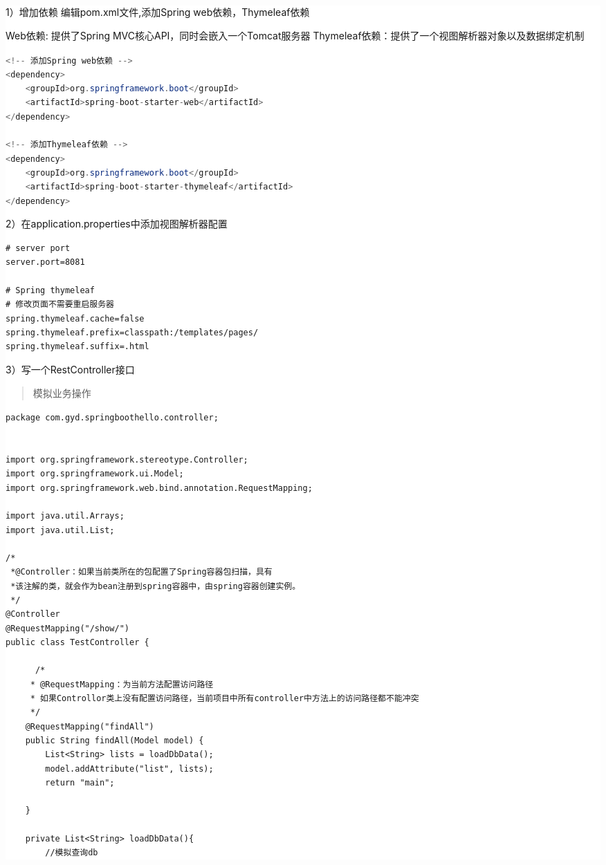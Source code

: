 1）增加依赖
编辑pom.xml文件,添加Spring web依赖，Thymeleaf依赖

Web依赖: 提供了Spring MVC核心API，同时会嵌入一个Tomcat服务器
Thymeleaf依赖：提供了一个视图解析器对象以及数据绑定机制
```java
<!-- 添加Spring web依赖 -->
<dependency>
    <groupId>org.springframework.boot</groupId>
    <artifactId>spring-boot-starter-web</artifactId>
</dependency>

<!-- 添加Thymeleaf依赖 -->
<dependency>
    <groupId>org.springframework.boot</groupId>
    <artifactId>spring-boot-starter-thymeleaf</artifactId>
</dependency>
```

2）在application.properties中添加视图解析器配置
```
# server port
server.port=8081

# Spring thymeleaf
# 修改页面不需要重启服务器
spring.thymeleaf.cache=false
spring.thymeleaf.prefix=classpath:/templates/pages/
spring.thymeleaf.suffix=.html
```

3）写一个RestController接口
> 模拟业务操作
```
package com.gyd.springboothello.controller;


import org.springframework.stereotype.Controller;
import org.springframework.ui.Model;
import org.springframework.web.bind.annotation.RequestMapping;

import java.util.Arrays;
import java.util.List;

/*
 *@Controller：如果当前类所在的包配置了Spring容器包扫描，具有
 *该注解的类，就会作为bean注册到spring容器中，由spring容器创建实例。
 */
@Controller
@RequestMapping("/show/")
public class TestController {

      /*
     * @RequestMapping：为当前方法配置访问路径
     * 如果Controllor类上没有配置访问路径，当前项目中所有controller中方法上的访问路径都不能冲突
     */
    @RequestMapping("findAll")
    public String findAll(Model model) {
        List<String> lists = loadDbData();
        model.addAttribute("list", lists);
        return "main";

    }

    private List<String> loadDbData(){
        //模拟查询db
```